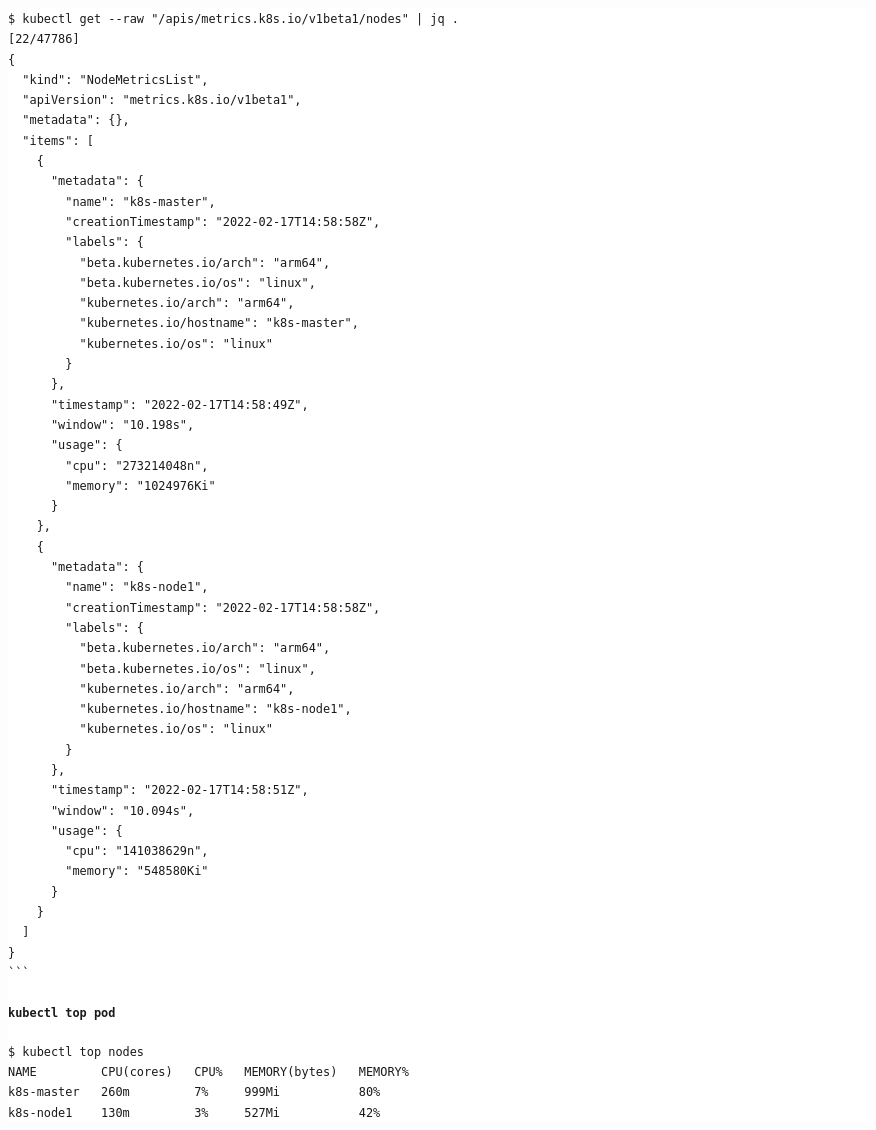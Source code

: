     $ kubectl get --raw "/apis/metrics.k8s.io/v1beta1/nodes" | jq .                                                                                              [22/47786]
    {
      "kind": "NodeMetricsList",
      "apiVersion": "metrics.k8s.io/v1beta1",
      "metadata": {},
      "items": [
        {
          "metadata": {
            "name": "k8s-master",
            "creationTimestamp": "2022-02-17T14:58:58Z",
            "labels": {
              "beta.kubernetes.io/arch": "arm64",
              "beta.kubernetes.io/os": "linux",
              "kubernetes.io/arch": "arm64",
              "kubernetes.io/hostname": "k8s-master",
              "kubernetes.io/os": "linux"
            }
          },
          "timestamp": "2022-02-17T14:58:49Z",
          "window": "10.198s",
          "usage": {
            "cpu": "273214048n",
            "memory": "1024976Ki"
          }
        },
        {
          "metadata": {
            "name": "k8s-node1",
            "creationTimestamp": "2022-02-17T14:58:58Z",
            "labels": {
              "beta.kubernetes.io/arch": "arm64",
              "beta.kubernetes.io/os": "linux",
              "kubernetes.io/arch": "arm64",
              "kubernetes.io/hostname": "k8s-node1",
              "kubernetes.io/os": "linux"
            }
          },
          "timestamp": "2022-02-17T14:58:51Z",
          "window": "10.094s",
          "usage": {
            "cpu": "141038629n",
            "memory": "548580Ki"
          }
        }
      ]
    }
    ```

#### `kubectl top pod`

```
$ kubectl top nodes
NAME         CPU(cores)   CPU%   MEMORY(bytes)   MEMORY%
k8s-master   260m         7%     999Mi           80%
k8s-node1    130m         3%     527Mi           42%
```
